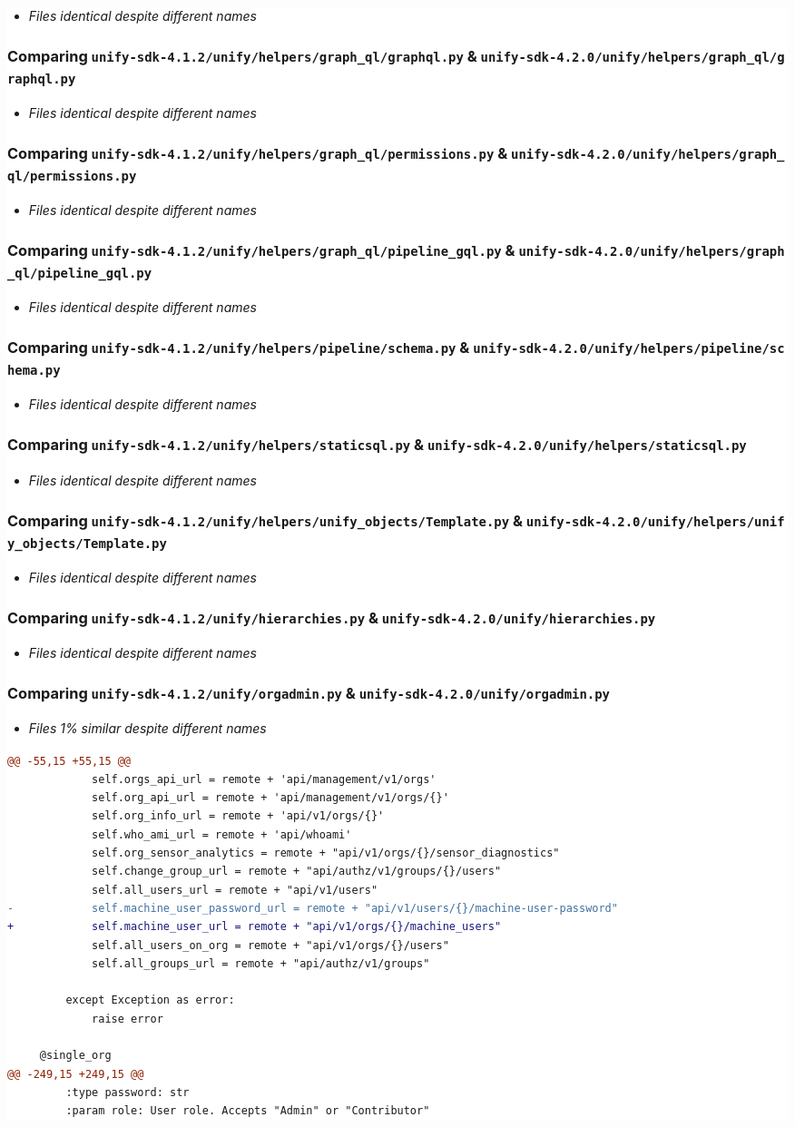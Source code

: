  * *Files identical despite different names*

### Comparing `unify-sdk-4.1.2/unify/helpers/graph_ql/graphql.py` & `unify-sdk-4.2.0/unify/helpers/graph_ql/graphql.py`

 * *Files identical despite different names*

### Comparing `unify-sdk-4.1.2/unify/helpers/graph_ql/permissions.py` & `unify-sdk-4.2.0/unify/helpers/graph_ql/permissions.py`

 * *Files identical despite different names*

### Comparing `unify-sdk-4.1.2/unify/helpers/graph_ql/pipeline_gql.py` & `unify-sdk-4.2.0/unify/helpers/graph_ql/pipeline_gql.py`

 * *Files identical despite different names*

### Comparing `unify-sdk-4.1.2/unify/helpers/pipeline/schema.py` & `unify-sdk-4.2.0/unify/helpers/pipeline/schema.py`

 * *Files identical despite different names*

### Comparing `unify-sdk-4.1.2/unify/helpers/staticsql.py` & `unify-sdk-4.2.0/unify/helpers/staticsql.py`

 * *Files identical despite different names*

### Comparing `unify-sdk-4.1.2/unify/helpers/unify_objects/Template.py` & `unify-sdk-4.2.0/unify/helpers/unify_objects/Template.py`

 * *Files identical despite different names*

### Comparing `unify-sdk-4.1.2/unify/hierarchies.py` & `unify-sdk-4.2.0/unify/hierarchies.py`

 * *Files identical despite different names*

### Comparing `unify-sdk-4.1.2/unify/orgadmin.py` & `unify-sdk-4.2.0/unify/orgadmin.py`

 * *Files 1% similar despite different names*

```diff
@@ -55,15 +55,15 @@
             self.orgs_api_url = remote + 'api/management/v1/orgs'
             self.org_api_url = remote + 'api/management/v1/orgs/{}'
             self.org_info_url = remote + 'api/v1/orgs/{}'
             self.who_ami_url = remote + 'api/whoami'
             self.org_sensor_analytics = remote + "api/v1/orgs/{}/sensor_diagnostics"
             self.change_group_url = remote + "api/authz/v1/groups/{}/users"
             self.all_users_url = remote + "api/v1/users"
-            self.machine_user_password_url = remote + "api/v1/users/{}/machine-user-password"
+            self.machine_user_url = remote + "api/v1/orgs/{}/machine_users"
             self.all_users_on_org = remote + "api/v1/orgs/{}/users"
             self.all_groups_url = remote + "api/authz/v1/groups"
 
         except Exception as error:
             raise error
 
     @single_org
@@ -249,15 +249,15 @@
         :type password: str
         :param role: User role. Accepts "Admin" or "Contributor"
```